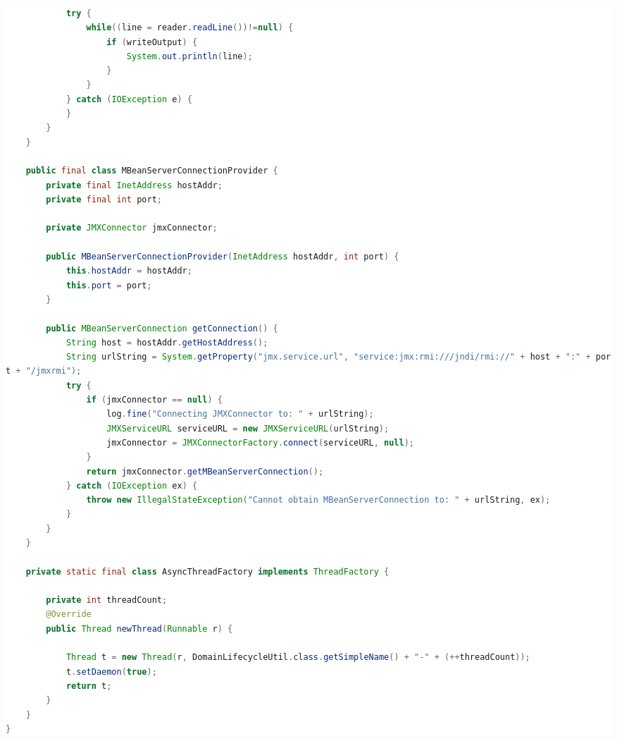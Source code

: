 ```java
            try {
                while((line = reader.readLine())!=null) {
                    if (writeOutput) {
                        System.out.println(line);
                    }
                }
            } catch (IOException e) {
            }
        }
    }

    public final class MBeanServerConnectionProvider {
        private final InetAddress hostAddr;
        private final int port;

        private JMXConnector jmxConnector;

        public MBeanServerConnectionProvider(InetAddress hostAddr, int port) {
            this.hostAddr = hostAddr;
            this.port = port;
        }

        public MBeanServerConnection getConnection() {
            String host = hostAddr.getHostAddress();
            String urlString = System.getProperty("jmx.service.url", "service:jmx:rmi:///jndi/rmi://" + host + ":" + port + "/jmxrmi");
            try {
                if (jmxConnector == null) {
                    log.fine("Connecting JMXConnector to: " + urlString);
                    JMXServiceURL serviceURL = new JMXServiceURL(urlString);
                    jmxConnector = JMXConnectorFactory.connect(serviceURL, null);
                }
                return jmxConnector.getMBeanServerConnection();
            } catch (IOException ex) {
                throw new IllegalStateException("Cannot obtain MBeanServerConnection to: " + urlString, ex);
            }
        }
    }

    private static final class AsyncThreadFactory implements ThreadFactory {

        private int threadCount;
        @Override
        public Thread newThread(Runnable r) {

            Thread t = new Thread(r, DomainLifecycleUtil.class.getSimpleName() + "-" + (++threadCount));
            t.setDaemon(true);
            return t;
        }
    }
}
```
